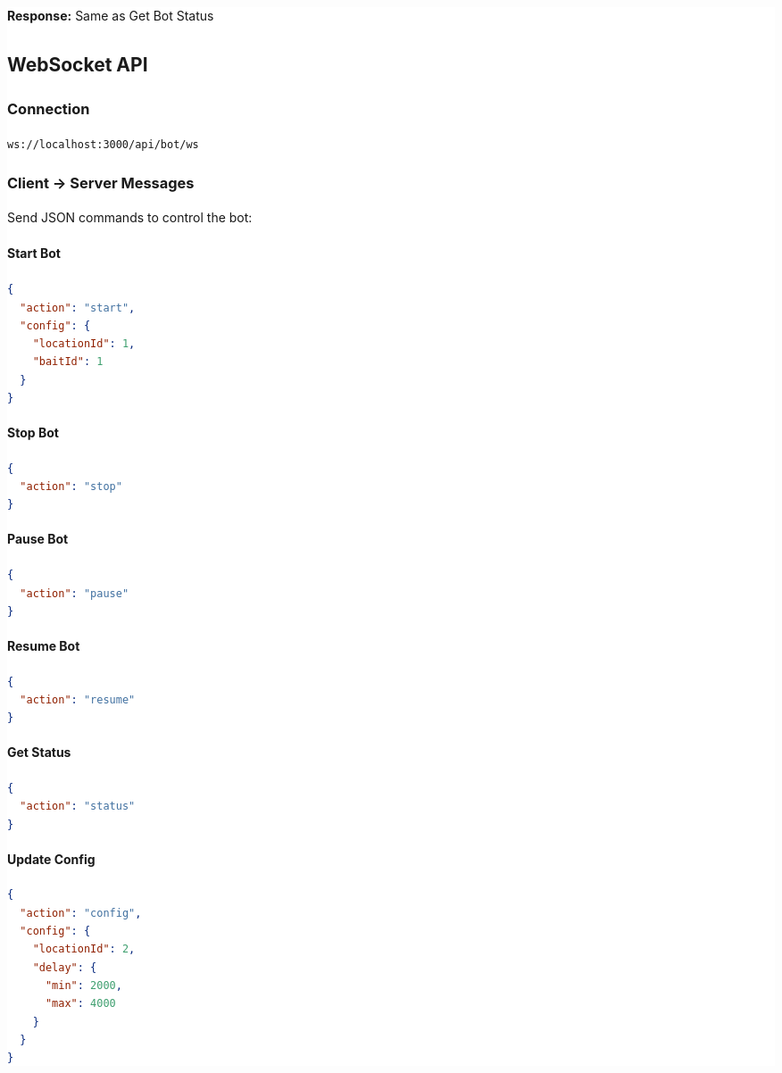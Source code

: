 **Response:** Same as Get Bot Status

## WebSocket API

### Connection
```
ws://localhost:3000/api/bot/ws
```

### Client → Server Messages

Send JSON commands to control the bot:

#### Start Bot
```json
{
  "action": "start",
  "config": {
    "locationId": 1,
    "baitId": 1
  }
}
```

#### Stop Bot
```json
{
  "action": "stop"
}
```

#### Pause Bot
```json
{
  "action": "pause"
}
```

#### Resume Bot
```json
{
  "action": "resume"
}
```

#### Get Status
```json
{
  "action": "status"
}
```

#### Update Config
```json
{
  "action": "config",
  "config": {
    "locationId": 2,
    "delay": {
      "min": 2000,
      "max": 4000
    }
  }
}
```
